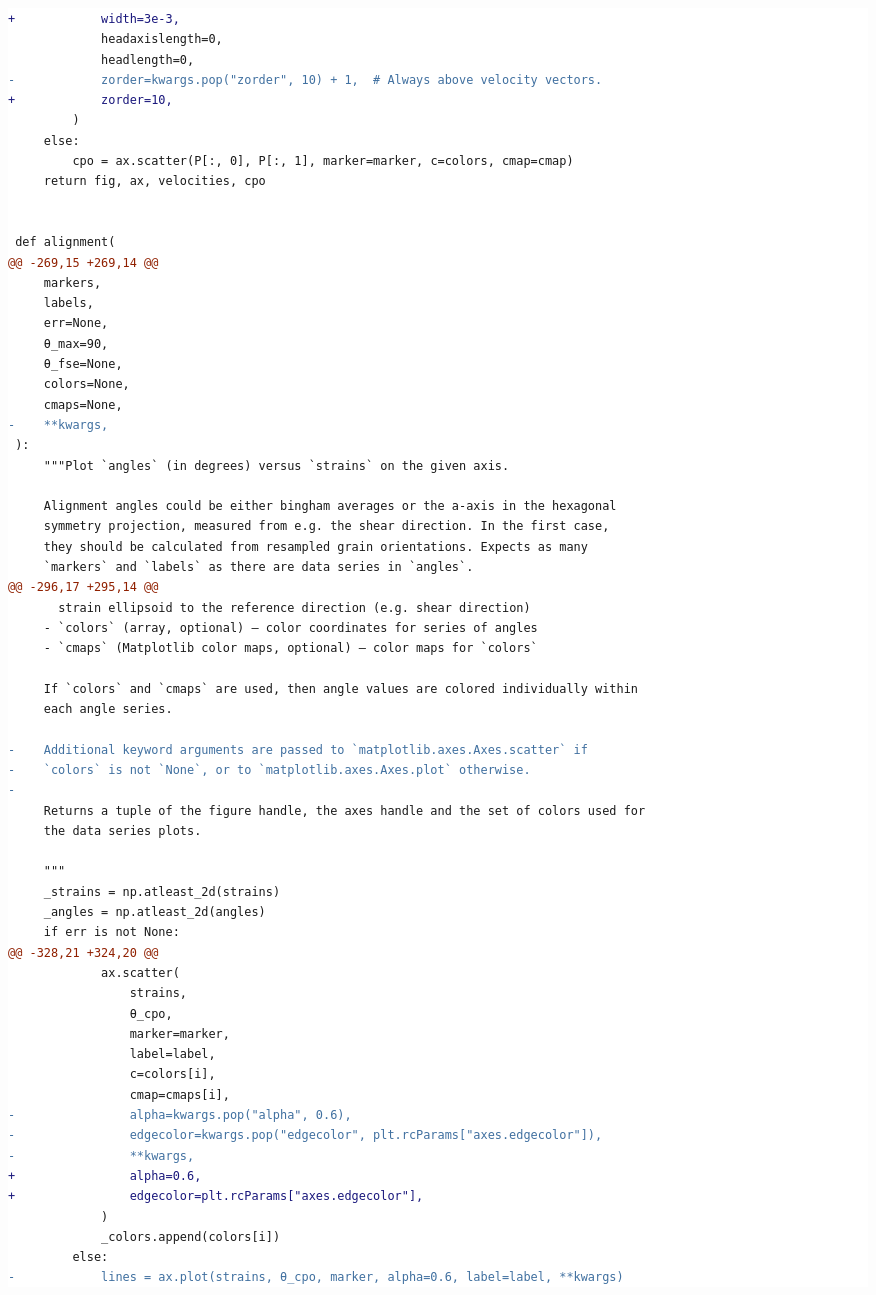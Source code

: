 ```diff
+            width=3e-3,
             headaxislength=0,
             headlength=0,
-            zorder=kwargs.pop("zorder", 10) + 1,  # Always above velocity vectors.
+            zorder=10,
         )
     else:
         cpo = ax.scatter(P[:, 0], P[:, 1], marker=marker, c=colors, cmap=cmap)
     return fig, ax, velocities, cpo
 
 
 def alignment(
@@ -269,15 +269,14 @@
     markers,
     labels,
     err=None,
     θ_max=90,
     θ_fse=None,
     colors=None,
     cmaps=None,
-    **kwargs,
 ):
     """Plot `angles` (in degrees) versus `strains` on the given axis.
 
     Alignment angles could be either bingham averages or the a-axis in the hexagonal
     symmetry projection, measured from e.g. the shear direction. In the first case,
     they should be calculated from resampled grain orientations. Expects as many
     `markers` and `labels` as there are data series in `angles`.
@@ -296,17 +295,14 @@
       strain ellipsoid to the reference direction (e.g. shear direction)
     - `colors` (array, optional) — color coordinates for series of angles
     - `cmaps` (Matplotlib color maps, optional) — color maps for `colors`
 
     If `colors` and `cmaps` are used, then angle values are colored individually within
     each angle series.
 
-    Additional keyword arguments are passed to `matplotlib.axes.Axes.scatter` if
-    `colors` is not `None`, or to `matplotlib.axes.Axes.plot` otherwise.
-
     Returns a tuple of the figure handle, the axes handle and the set of colors used for
     the data series plots.
 
     """
     _strains = np.atleast_2d(strains)
     _angles = np.atleast_2d(angles)
     if err is not None:
@@ -328,21 +324,20 @@
             ax.scatter(
                 strains,
                 θ_cpo,
                 marker=marker,
                 label=label,
                 c=colors[i],
                 cmap=cmaps[i],
-                alpha=kwargs.pop("alpha", 0.6),
-                edgecolor=kwargs.pop("edgecolor", plt.rcParams["axes.edgecolor"]),
-                **kwargs,
+                alpha=0.6,
+                edgecolor=plt.rcParams["axes.edgecolor"],
             )
             _colors.append(colors[i])
         else:
-            lines = ax.plot(strains, θ_cpo, marker, alpha=0.6, label=label, **kwargs)
```